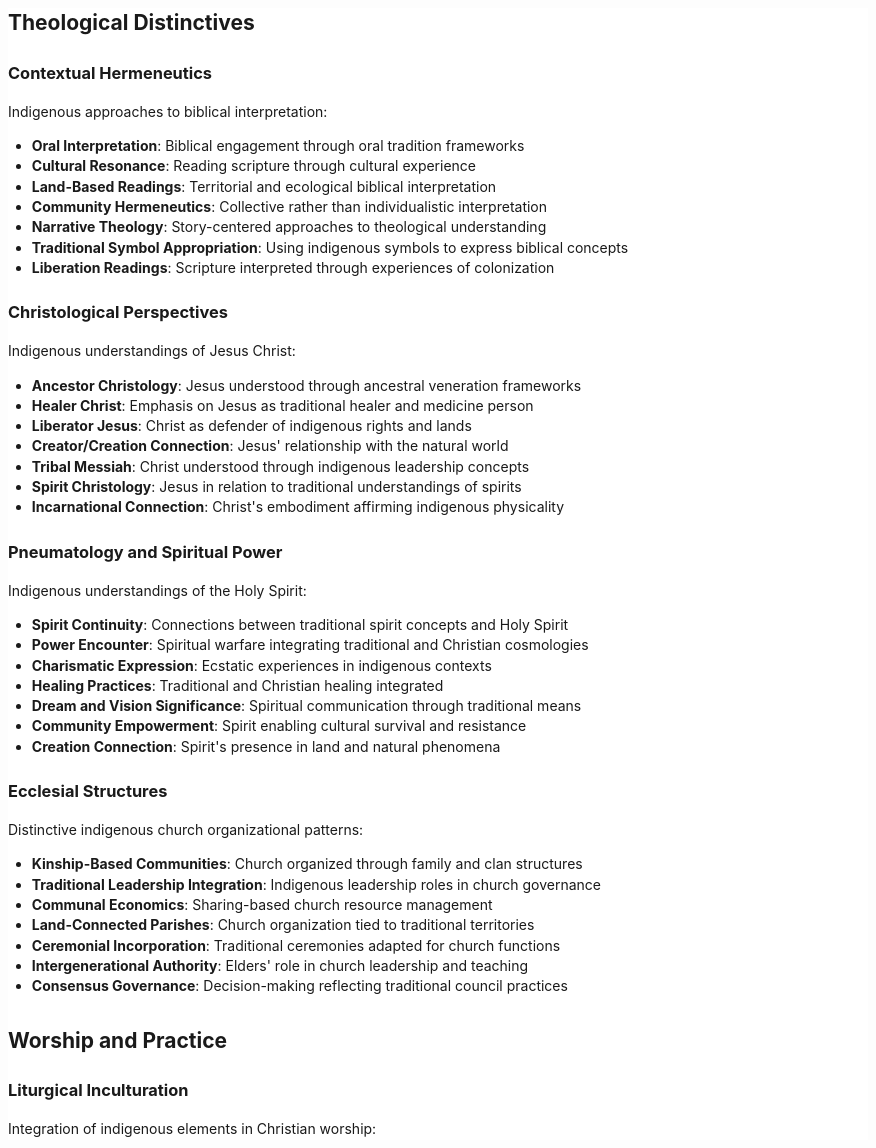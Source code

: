 ## Theological Distinctives

### Contextual Hermeneutics
Indigenous approaches to biblical interpretation:

- **Oral Interpretation**: Biblical engagement through oral tradition frameworks
- **Cultural Resonance**: Reading scripture through cultural experience
- **Land-Based Readings**: Territorial and ecological biblical interpretation
- **Community Hermeneutics**: Collective rather than individualistic interpretation
- **Narrative Theology**: Story-centered approaches to theological understanding
- **Traditional Symbol Appropriation**: Using indigenous symbols to express biblical concepts
- **Liberation Readings**: Scripture interpreted through experiences of colonization

### Christological Perspectives
Indigenous understandings of Jesus Christ:

- **Ancestor Christology**: Jesus understood through ancestral veneration frameworks
- **Healer Christ**: Emphasis on Jesus as traditional healer and medicine person
- **Liberator Jesus**: Christ as defender of indigenous rights and lands
- **Creator/Creation Connection**: Jesus' relationship with the natural world
- **Tribal Messiah**: Christ understood through indigenous leadership concepts
- **Spirit Christology**: Jesus in relation to traditional understandings of spirits
- **Incarnational Connection**: Christ's embodiment affirming indigenous physicality

### Pneumatology and Spiritual Power
Indigenous understandings of the Holy Spirit:

- **Spirit Continuity**: Connections between traditional spirit concepts and Holy Spirit
- **Power Encounter**: Spiritual warfare integrating traditional and Christian cosmologies
- **Charismatic Expression**: Ecstatic experiences in indigenous contexts
- **Healing Practices**: Traditional and Christian healing integrated
- **Dream and Vision Significance**: Spiritual communication through traditional means
- **Community Empowerment**: Spirit enabling cultural survival and resistance
- **Creation Connection**: Spirit's presence in land and natural phenomena

### Ecclesial Structures
Distinctive indigenous church organizational patterns:

- **Kinship-Based Communities**: Church organized through family and clan structures
- **Traditional Leadership Integration**: Indigenous leadership roles in church governance
- **Communal Economics**: Sharing-based church resource management
- **Land-Connected Parishes**: Church organization tied to traditional territories
- **Ceremonial Incorporation**: Traditional ceremonies adapted for church functions
- **Intergenerational Authority**: Elders' role in church leadership and teaching
- **Consensus Governance**: Decision-making reflecting traditional council practices

## Worship and Practice

### Liturgical Inculturation
Integration of indigenous elements in Christian worship:

